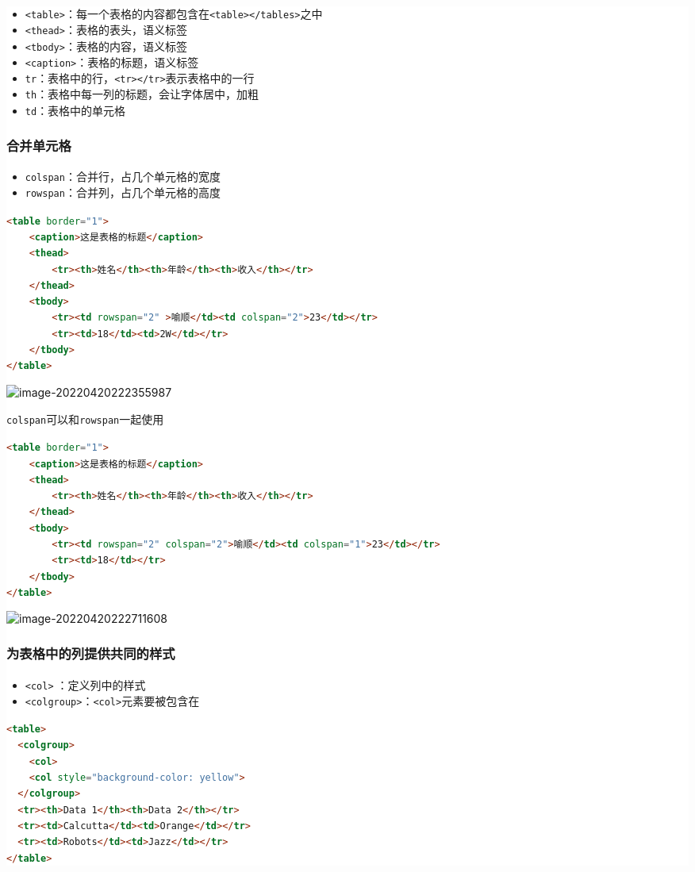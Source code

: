 - `<table>`：每一个表格的内容都包含在`<table></tables>`之中
- `<thead>`：表格的表头，语义标签
- `<tbody>`：表格的内容，语义标签
- `<caption>`：表格的标题，语义标签
- `tr`：表格中的行，`<tr></tr>`表示表格中的一行
- `th`：表格中每一列的标题，会让字体居中，加粗
- `td`：表格中的单元格

### 合并单元格

- `colspan`：合并行，占几个单元格的宽度
- `rowspan`：合并列，占几个单元格的高度

```html
<table border="1">
    <caption>这是表格的标题</caption>
    <thead>
        <tr><th>姓名</th><th>年龄</th><th>收入</th></tr>
    </thead>
    <tbody>
        <tr><td rowspan="2" >喻顺</td><td colspan="2">23</td></tr>
        <tr><td>18</td><td>2W</td></tr>
    </tbody>
</table>
```

![image-20220420222355987](https://gitee.com/shunyu-online/shunyu_typora_image/raw/master/image/image-20220420222355987.png)

`colspan`可以和`rowspan`一起使用

```html
<table border="1">
    <caption>这是表格的标题</caption>
    <thead>
        <tr><th>姓名</th><th>年龄</th><th>收入</th></tr>
    </thead>
    <tbody>
        <tr><td rowspan="2" colspan="2">喻顺</td><td colspan="1">23</td></tr>
        <tr><td>18</td></tr>
    </tbody>
</table>
```

![image-20220420222711608](https://gitee.com/shunyu-online/shunyu_typora_image/raw/master/image/image-20220420222711608.png)

### 为表格中的列提供共同的样式

- `<col>` ：定义列中的样式
- `<colgroup>`：`<col>`元素要被包含在<colgroup>

```html
<table>
  <colgroup>
    <col>
    <col style="background-color: yellow">
  </colgroup>
  <tr><th>Data 1</th><th>Data 2</th></tr>
  <tr><td>Calcutta</td><td>Orange</td></tr>
  <tr><td>Robots</td><td>Jazz</td></tr>
</table>
```
